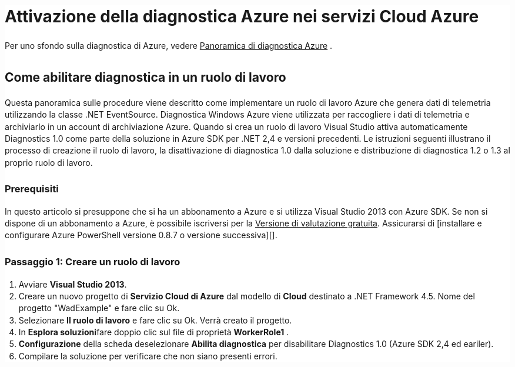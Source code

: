 <properties
    pageTitle="Come usare diagnostica Windows Azure (.NET) ai servizi Cloud | Microsoft Azure"
    description="Utilizzo di diagnostica Windows Azure per raccogliere dati da Azure cloud Services per il debug, la misurazione delle prestazioni, monitoraggio, analisi del traffico e altro."
    services="cloud-services"
    documentationCenter=".net"
    authors="rboucher"
    manager="jwhit"
    editor=""/>

<tags
    ms.service="cloud-services"
    ms.workload="tbd"
    ms.tgt_pltfrm="na"
    ms.devlang="dotnet"
    ms.topic="article"
    ms.date="01/25/2016"
    ms.author="robb"/>



# <a name="enabling-azure-diagnostics-in-azure-cloud-services"></a>Attivazione della diagnostica Azure nei servizi Cloud Azure

Per uno sfondo sulla diagnostica di Azure, vedere [Panoramica di diagnostica Azure](../azure-diagnostics.md) .


## <a name="how-to-enable-diagnostics-in-a-worker-role"></a>Come abilitare diagnostica in un ruolo di lavoro

Questa panoramica sulle procedure viene descritto come implementare un ruolo di lavoro Azure che genera dati di telemetria utilizzando la classe .NET EventSource. Diagnostica Windows Azure viene utilizzata per raccogliere i dati di telemetria e archiviarlo in un account di archiviazione Azure. Quando si crea un ruolo di lavoro Visual Studio attiva automaticamente Diagnostics 1.0 come parte della soluzione in Azure SDK per .NET 2,4 e versioni precedenti. Le istruzioni seguenti illustrano il processo di creazione il ruolo di lavoro, la disattivazione di diagnostica 1.0 dalla soluzione e distribuzione di diagnostica 1.2 o 1.3 al proprio ruolo di lavoro.

### <a name="pre-requisites"></a>Prerequisiti
In questo articolo si presuppone che si ha un abbonamento a Azure e si utilizza Visual Studio 2013 con Azure SDK. Se non si dispone di un abbonamento a Azure, è possibile iscriversi per la [Versione di valutazione gratuita][]. Assicurarsi di [installare e configurare Azure PowerShell versione 0.8.7 o versione successiva][].

### <a name="step-1-create-a-worker-role"></a>Passaggio 1: Creare un ruolo di lavoro
1.  Avviare **Visual Studio 2013**.
2.  Creare un nuovo progetto di **Servizio Cloud di Azure** dal modello di **Cloud** destinato a .NET Framework 4.5.  Nome del progetto "WadExample" e fare clic su Ok.
3.  Selezionare **Il ruolo di lavoro** e fare clic su Ok. Verrà creato il progetto.
4.  In **Esplora soluzioni**fare doppio clic sul file di proprietà **WorkerRole1** .
5.  **Configurazione** della scheda deselezionare **Abilita diagnostica** per disabilitare Diagnostics 1.0 (Azure SDK 2,4 ed eariler).
6.  Compilare la soluzione per verificare che non siano presenti errori.


[EventSource classe]: http://msdn.microsoft.com/library/system.diagnostics.tracing.eventsource(v=vs.110).aspx
[Debugging an Azure Application]: http://msdn.microsoft.com/library/windowsazure/ee405479.aspx   
[Collect Logging Data by Using Azure Diagnostics]: http://msdn.microsoft.com/library/windowsazure/gg433048.aspx
[Versione di valutazione gratuita]: http://azure.microsoft.com/pricing/free-trial/
[Installare e configurare Azure PowerShell versione 0.8.7 o versioni successive]: http://azure.microsoft.com/documentation/articles/install-configure-powershell/